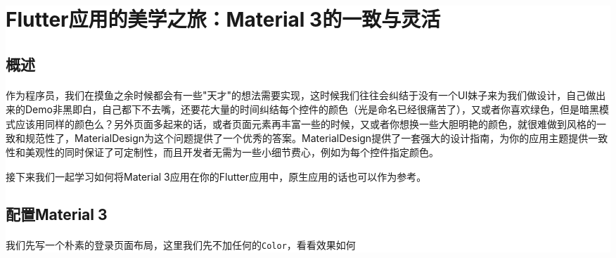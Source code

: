 # Flutter应用的美学之旅：Material 3的一致与灵活
## 概述

作为程序员，我们在摸鱼之余时候都会有一些"天才"的想法需要实现，这时候我们往往会纠结于没有一个UI妹子来为我们做设计，自己做出来的Demo非黑即白，自己都下不去嘴，还要花大量的时间纠结每个控件的颜色（光是命名已经很痛苦了），又或者你喜欢绿色，但是暗黑模式应该用同样的颜色么？另外页面多起来的话，或者页面元素再丰富一些的时候，又或者你想换一些大胆明艳的颜色，就很难做到风格的一致和规范性了，MaterialDesign为这个问题提供了一个优秀的答案。MaterialDesign提供了一套强大的设计指南，为你的应用主题提供一致性和美观性的同时保证了可定制性，而且开发者无需为一些小细节费心，例如为每个控件指定颜色。

接下来我们一起学习如何将Material 3应用在你的Flutter应用中，原生应用的话也可以作为参考。

## 配置Material 3

我们先写一个朴素的登录页面布局，这里我们先不加任何的`Color`，看看效果如何
